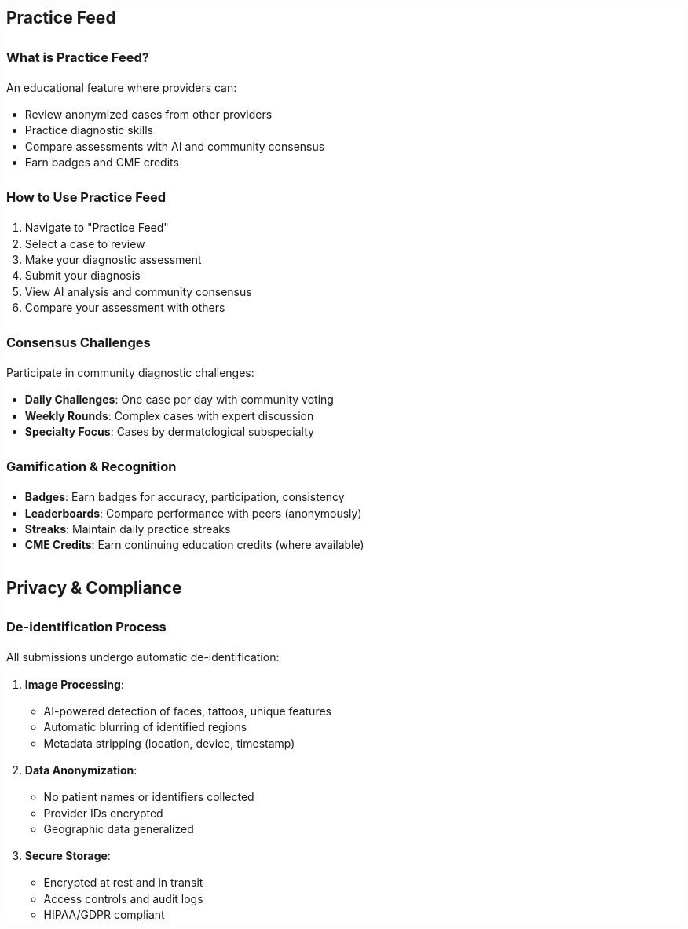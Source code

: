 ## Practice Feed

### What is Practice Feed?

An educational feature where providers can:
- Review anonymized cases from other providers
- Practice diagnostic skills
- Compare assessments with AI and community consensus
- Earn badges and CME credits

### How to Use Practice Feed

1. Navigate to "Practice Feed"
2. Select a case to review
3. Make your diagnostic assessment
4. Submit your diagnosis
5. View AI analysis and community consensus
6. Compare your assessment with others

### Consensus Challenges

Participate in community diagnostic challenges:

- **Daily Challenges**: One case per day with community voting
- **Weekly Rounds**: Complex cases with expert discussion
- **Specialty Focus**: Cases by dermatological subspecialty

### Gamification & Recognition

- **Badges**: Earn badges for accuracy, participation, consistency
- **Leaderboards**: Compare performance with peers (anonymously)
- **Streaks**: Maintain daily practice streaks
- **CME Credits**: Earn continuing education credits (where available)

## Privacy & Compliance

### De-identification Process

All submissions undergo automatic de-identification:

1. **Image Processing**: 
   - AI-powered detection of faces, tattoos, unique features
   - Automatic blurring of identified regions
   - Metadata stripping (location, device, timestamp)

2. **Data Anonymization**:
   - No patient names or identifiers collected
   - Provider IDs encrypted
   - Geographic data generalized

3. **Secure Storage**:
   - Encrypted at rest and in transit
   - Access controls and audit logs
   - HIPAA/GDPR compliant
